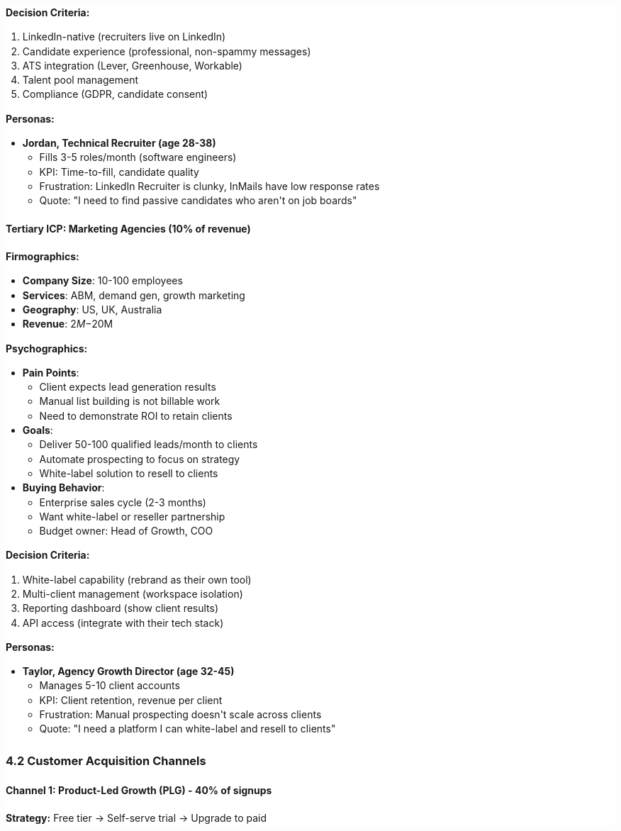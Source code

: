**Decision Criteria:**
1. LinkedIn-native (recruiters live on LinkedIn)
2. Candidate experience (professional, non-spammy messages)
3. ATS integration (Lever, Greenhouse, Workable)
4. Talent pool management
5. Compliance (GDPR, candidate consent)

**Personas:**
- **Jordan, Technical Recruiter (age 28-38)**
  - Fills 3-5 roles/month (software engineers)
  - KPI: Time-to-fill, candidate quality
  - Frustration: LinkedIn Recruiter is clunky, InMails have low response rates
  - Quote: "I need to find passive candidates who aren't on job boards"

#### Tertiary ICP: Marketing Agencies (10% of revenue)

**Firmographics:**
- **Company Size**: 10-100 employees
- **Services**: ABM, demand gen, growth marketing
- **Geography**: US, UK, Australia
- **Revenue**: $2M-$20M

**Psychographics:**
- **Pain Points**:
  - Client expects lead generation results
  - Manual list building is not billable work
  - Need to demonstrate ROI to retain clients
- **Goals**:
  - Deliver 50-100 qualified leads/month to clients
  - Automate prospecting to focus on strategy
  - White-label solution to resell to clients
- **Buying Behavior**:
  - Enterprise sales cycle (2-3 months)
  - Want white-label or reseller partnership
  - Budget owner: Head of Growth, COO

**Decision Criteria:**
1. White-label capability (rebrand as their own tool)
2. Multi-client management (workspace isolation)
3. Reporting dashboard (show client results)
4. API access (integrate with their tech stack)

**Personas:**
- **Taylor, Agency Growth Director (age 32-45)**
  - Manages 5-10 client accounts
  - KPI: Client retention, revenue per client
  - Frustration: Manual prospecting doesn't scale across clients
  - Quote: "I need a platform I can white-label and resell to clients"

### 4.2 Customer Acquisition Channels

#### Channel 1: Product-Led Growth (PLG) - 40% of signups

**Strategy:** Free tier → Self-serve trial → Upgrade to paid
